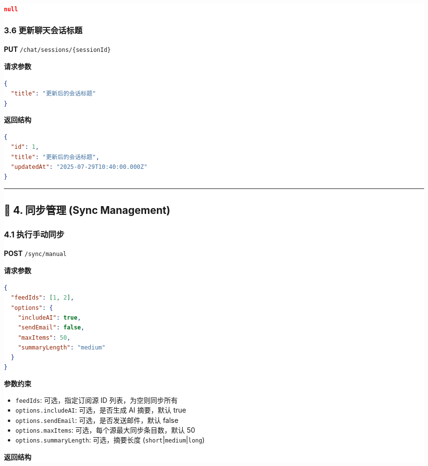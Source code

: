 ```json
null
```

### 3.6 更新聊天会话标题

**PUT** `/chat/sessions/{sessionId}`

**请求参数**

```json
{
  "title": "更新后的会话标题"
}
```

**返回结构**

```json
{
  "id": 1,
  "title": "更新后的会话标题",
  "updatedAt": "2025-07-29T10:40:00.000Z"
}
```

---

## 🔄 4. 同步管理 (Sync Management)

### 4.1 执行手动同步

**POST** `/sync/manual`

**请求参数**

```json
{
  "feedIds": [1, 2],
  "options": {
    "includeAI": true,
    "sendEmail": false,
    "maxItems": 50,
    "summaryLength": "medium"
  }
}
```

**参数约束**

- `feedIds`: 可选，指定订阅源 ID 列表，为空则同步所有
- `options.includeAI`: 可选，是否生成 AI 摘要，默认 true
- `options.sendEmail`: 可选，是否发送邮件，默认 false
- `options.maxItems`: 可选，每个源最大同步条目数，默认 50
- `options.summaryLength`: 可选，摘要长度 (`short`|`medium`|`long`)

**返回结构**
